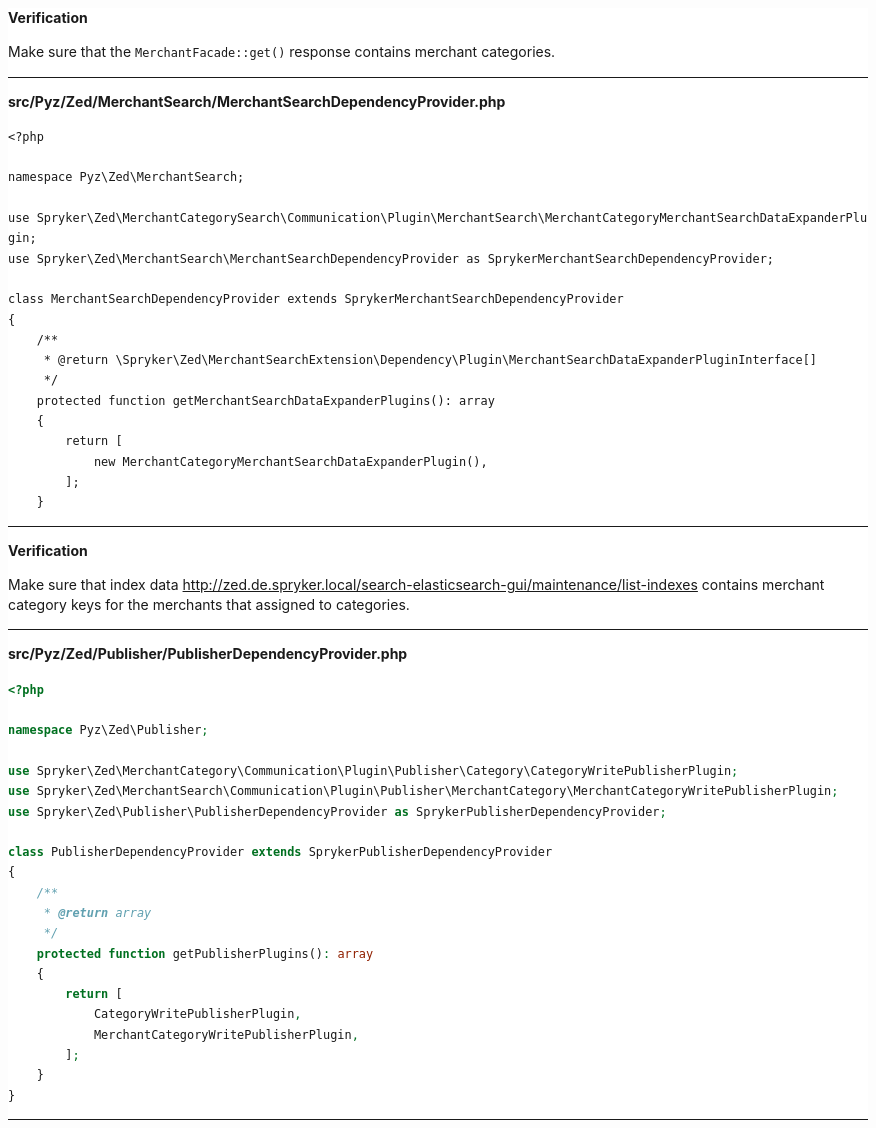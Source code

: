 **Verification**

Make sure that the `MerchantFacade::get()` response contains merchant categories.

---

**src/Pyz/Zed/MerchantSearch/MerchantSearchDependencyProvider.php**

```
<?php

namespace Pyz\Zed\MerchantSearch;

use Spryker\Zed\MerchantCategorySearch\Communication\Plugin\MerchantSearch\MerchantCategoryMerchantSearchDataExpanderPlugin;
use Spryker\Zed\MerchantSearch\MerchantSearchDependencyProvider as SprykerMerchantSearchDependencyProvider;

class MerchantSearchDependencyProvider extends SprykerMerchantSearchDependencyProvider
{
    /**
     * @return \Spryker\Zed\MerchantSearchExtension\Dependency\Plugin\MerchantSearchDataExpanderPluginInterface[]
     */
    protected function getMerchantSearchDataExpanderPlugins(): array
    {
        return [
            new MerchantCategoryMerchantSearchDataExpanderPlugin(),
        ];
    }
```

---
**Verification**

Make sure that index data http://zed.de.spryker.local/search-elasticsearch-gui/maintenance/list-indexes contains merchant category keys for the merchants that assigned to categories.

---

**src/Pyz/Zed/Publisher/PublisherDependencyProvider.php**

```php
<?php

namespace Pyz\Zed\Publisher;

use Spryker\Zed\MerchantCategory\Communication\Plugin\Publisher\Category\CategoryWritePublisherPlugin;
use Spryker\Zed\MerchantSearch\Communication\Plugin\Publisher\MerchantCategory\MerchantCategoryWritePublisherPlugin;
use Spryker\Zed\Publisher\PublisherDependencyProvider as SprykerPublisherDependencyProvider;

class PublisherDependencyProvider extends SprykerPublisherDependencyProvider
{
    /**
     * @return array
     */
    protected function getPublisherPlugins(): array
    {
        return [
            CategoryWritePublisherPlugin,
            MerchantCategoryWritePublisherPlugin,
        ];
    }
}
```

---